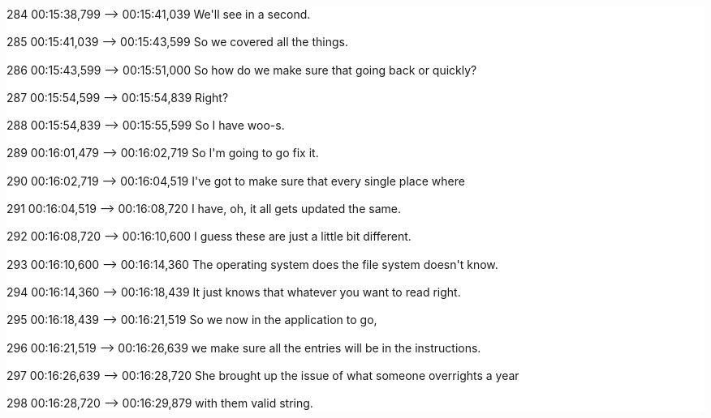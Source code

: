 284
00:15:38,799 --> 00:15:41,039
We'll see in a second.

285
00:15:41,039 --> 00:15:43,599
So we covered all the things.

286
00:15:43,599 --> 00:15:51,000
So how do we make sure that going back or quickly?

287
00:15:54,599 --> 00:15:54,839
Right?

288
00:15:54,839 --> 00:15:55,599
So I have woo-s.

289
00:16:01,479 --> 00:16:02,719
So I'm going to go fix it.

290
00:16:02,719 --> 00:16:04,519
I've got to make sure that every single place where

291
00:16:04,519 --> 00:16:08,720
I have, oh, it all gets updated the same.

292
00:16:08,720 --> 00:16:10,600
I guess these are just a little bit different.

293
00:16:10,600 --> 00:16:14,360
The operating system does the file system doesn't know.

294
00:16:14,360 --> 00:16:18,439
It just knows that whatever you want to read right.

295
00:16:18,439 --> 00:16:21,519
So we now in the application to go,

296
00:16:21,519 --> 00:16:26,639
we make sure all the entries will be in the instructions.

297
00:16:26,639 --> 00:16:28,720
She brought up the issue of what someone overrights a year

298
00:16:28,720 --> 00:16:29,879
with them valid string.

